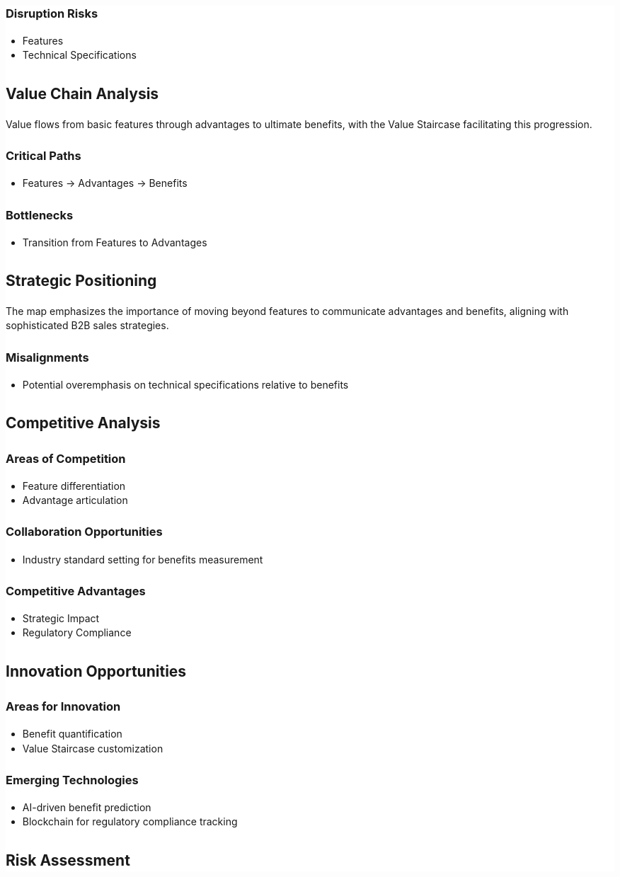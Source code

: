### Disruption Risks
- Features
- Technical Specifications

## Value Chain Analysis

Value flows from basic features through advantages to ultimate benefits, with the Value Staircase facilitating this progression.

### Critical Paths
- Features -> Advantages -> Benefits

### Bottlenecks
- Transition from Features to Advantages

## Strategic Positioning

The map emphasizes the importance of moving beyond features to communicate advantages and benefits, aligning with sophisticated B2B sales strategies.

### Misalignments
- Potential overemphasis on technical specifications relative to benefits

## Competitive Analysis

### Areas of Competition
- Feature differentiation
- Advantage articulation

### Collaboration Opportunities
- Industry standard setting for benefits measurement

### Competitive Advantages
- Strategic Impact
- Regulatory Compliance

## Innovation Opportunities

### Areas for Innovation
- Benefit quantification
- Value Staircase customization

### Emerging Technologies
- AI-driven benefit prediction
- Blockchain for regulatory compliance tracking

## Risk Assessment

